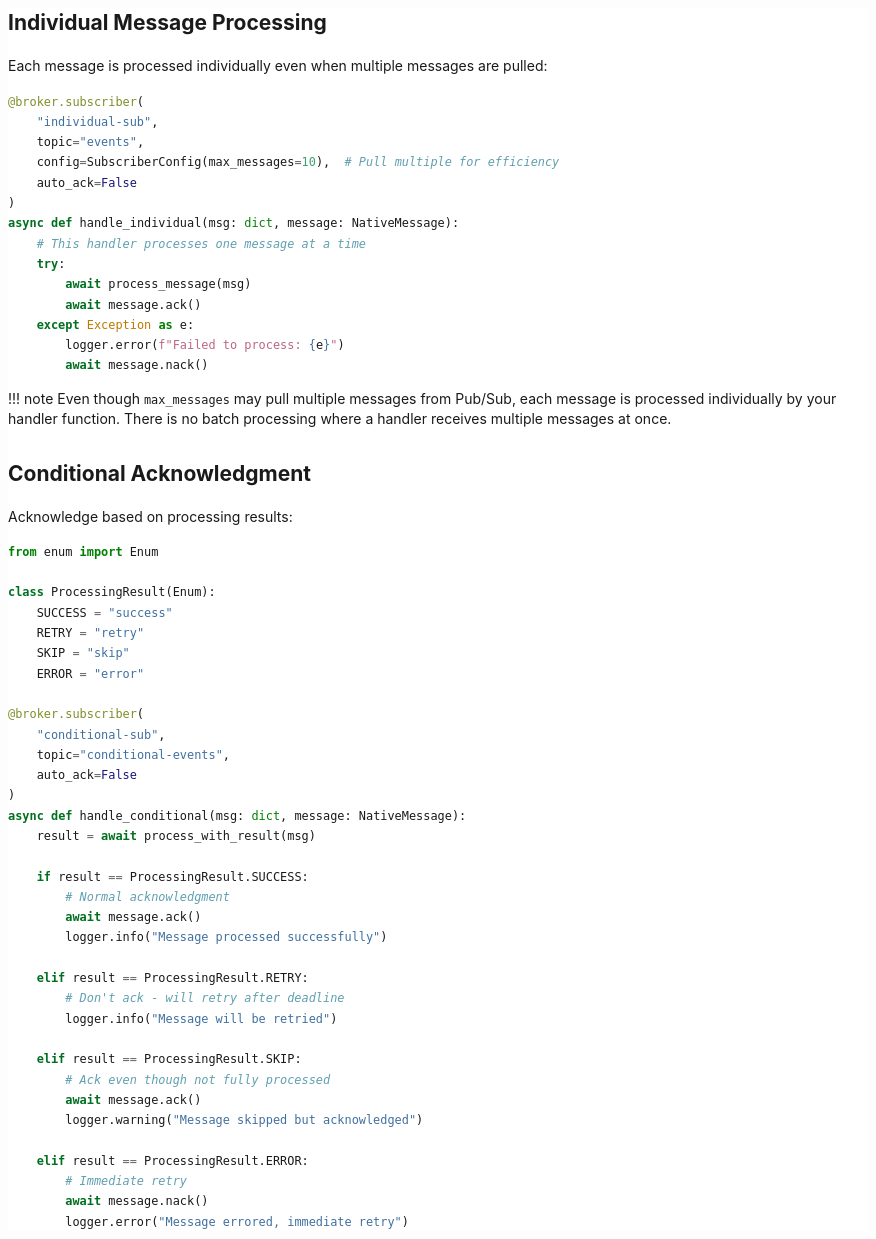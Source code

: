 ## Individual Message Processing

Each message is processed individually even when multiple messages are pulled:

```python
@broker.subscriber(
    "individual-sub",
    topic="events",
    config=SubscriberConfig(max_messages=10),  # Pull multiple for efficiency
    auto_ack=False
)
async def handle_individual(msg: dict, message: NativeMessage):
    # This handler processes one message at a time
    try:
        await process_message(msg)
        await message.ack()
    except Exception as e:
        logger.error(f"Failed to process: {e}")
        await message.nack()
```

!!! note
    Even though `max_messages` may pull multiple messages from Pub/Sub, each message is processed individually by your handler function. There is no batch processing where a handler receives multiple messages at once.

## Conditional Acknowledgment

Acknowledge based on processing results:

```python
from enum import Enum

class ProcessingResult(Enum):
    SUCCESS = "success"
    RETRY = "retry"
    SKIP = "skip"
    ERROR = "error"

@broker.subscriber(
    "conditional-sub",
    topic="conditional-events",
    auto_ack=False
)
async def handle_conditional(msg: dict, message: NativeMessage):
    result = await process_with_result(msg)

    if result == ProcessingResult.SUCCESS:
        # Normal acknowledgment
        await message.ack()
        logger.info("Message processed successfully")

    elif result == ProcessingResult.RETRY:
        # Don't ack - will retry after deadline
        logger.info("Message will be retried")

    elif result == ProcessingResult.SKIP:
        # Ack even though not fully processed
        await message.ack()
        logger.warning("Message skipped but acknowledged")

    elif result == ProcessingResult.ERROR:
        # Immediate retry
        await message.nack()
        logger.error("Message errored, immediate retry")
```
